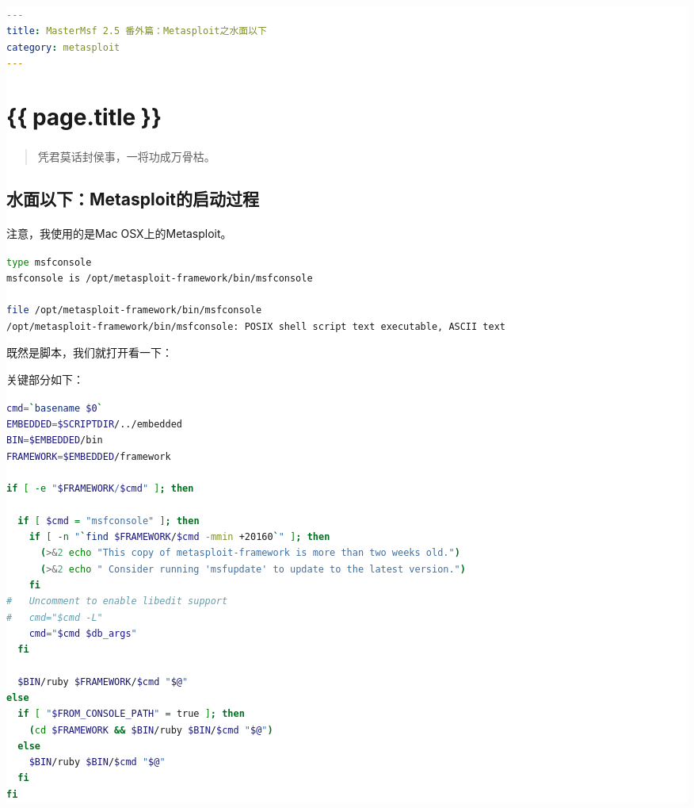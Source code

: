 ```yaml
---
title: MasterMsf 2.5 番外篇：Metasploit之水面以下
category: metasploit
---
```


# {{ page.title }}

> 凭君莫话封侯事，一将功成万骨枯。

## 水面以下：Metasploit的启动过程

注意，我使用的是Mac OSX上的Metasploit。

```bash
type msfconsole
msfconsole is /opt/metasploit-framework/bin/msfconsole

file /opt/metasploit-framework/bin/msfconsole
/opt/metasploit-framework/bin/msfconsole: POSIX shell script text executable, ASCII text
```

既然是脚本，我们就打开看一下：

关键部分如下：

```bash
cmd=`basename $0`
EMBEDDED=$SCRIPTDIR/../embedded
BIN=$EMBEDDED/bin
FRAMEWORK=$EMBEDDED/framework

if [ -e "$FRAMEWORK/$cmd" ]; then

  if [ $cmd = "msfconsole" ]; then
    if [ -n "`find $FRAMEWORK/$cmd -mmin +20160`" ]; then
      (>&2 echo "This copy of metasploit-framework is more than two weeks old.")
      (>&2 echo " Consider running 'msfupdate' to update to the latest version.")
    fi
#   Uncomment to enable libedit support
#   cmd="$cmd -L"
    cmd="$cmd $db_args"
  fi

  $BIN/ruby $FRAMEWORK/$cmd "$@"
else
  if [ "$FROM_CONSOLE_PATH" = true ]; then
    (cd $FRAMEWORK && $BIN/ruby $BIN/$cmd "$@")
  else
    $BIN/ruby $BIN/$cmd "$@"
  fi
fi
```
